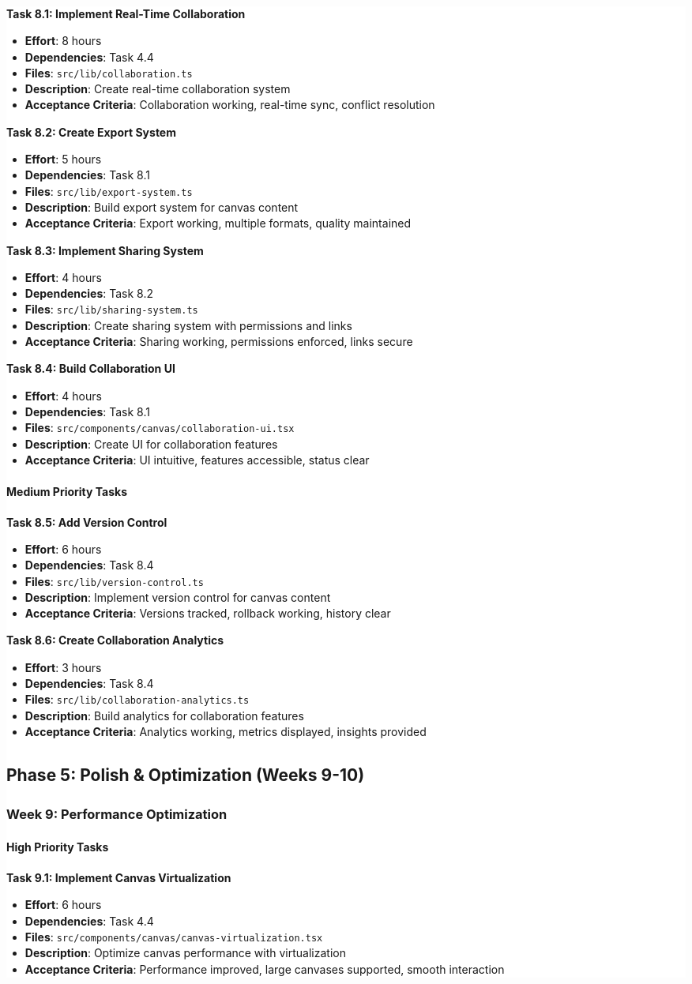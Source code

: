 **Task 8.1: Implement Real-Time Collaboration**
- **Effort**: 8 hours
- **Dependencies**: Task 4.4
- **Files**: `src/lib/collaboration.ts`
- **Description**: Create real-time collaboration system
- **Acceptance Criteria**: Collaboration working, real-time sync, conflict resolution

**Task 8.2: Create Export System**
- **Effort**: 5 hours
- **Dependencies**: Task 8.1
- **Files**: `src/lib/export-system.ts`
- **Description**: Build export system for canvas content
- **Acceptance Criteria**: Export working, multiple formats, quality maintained

**Task 8.3: Implement Sharing System**
- **Effort**: 4 hours
- **Dependencies**: Task 8.2
- **Files**: `src/lib/sharing-system.ts`
- **Description**: Create sharing system with permissions and links
- **Acceptance Criteria**: Sharing working, permissions enforced, links secure

**Task 8.4: Build Collaboration UI**
- **Effort**: 4 hours
- **Dependencies**: Task 8.1
- **Files**: `src/components/canvas/collaboration-ui.tsx`
- **Description**: Create UI for collaboration features
- **Acceptance Criteria**: UI intuitive, features accessible, status clear

#### Medium Priority Tasks

**Task 8.5: Add Version Control**
- **Effort**: 6 hours
- **Dependencies**: Task 8.4
- **Files**: `src/lib/version-control.ts`
- **Description**: Implement version control for canvas content
- **Acceptance Criteria**: Versions tracked, rollback working, history clear

**Task 8.6: Create Collaboration Analytics**
- **Effort**: 3 hours
- **Dependencies**: Task 8.4
- **Files**: `src/lib/collaboration-analytics.ts`
- **Description**: Build analytics for collaboration features
- **Acceptance Criteria**: Analytics working, metrics displayed, insights provided

## Phase 5: Polish & Optimization (Weeks 9-10)

### Week 9: Performance Optimization

#### High Priority Tasks

**Task 9.1: Implement Canvas Virtualization**
- **Effort**: 6 hours
- **Dependencies**: Task 4.4
- **Files**: `src/components/canvas/canvas-virtualization.tsx`
- **Description**: Optimize canvas performance with virtualization
- **Acceptance Criteria**: Performance improved, large canvases supported, smooth interaction
